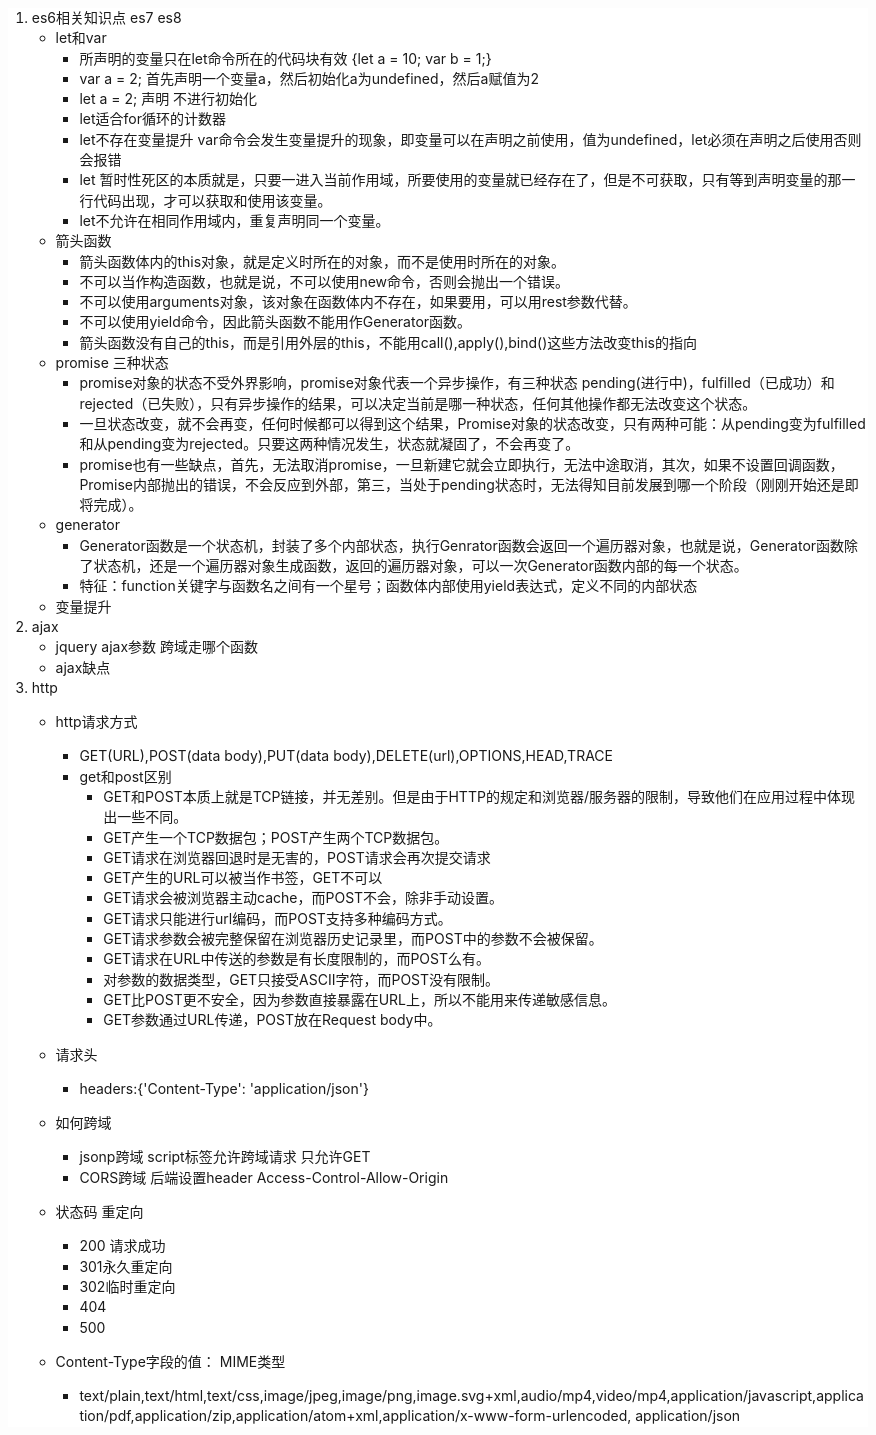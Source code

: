

1. es6相关知识点  es7 es8
    - let和var
        - 所声明的变量只在let命令所在的代码块有效 {let a = 10; var b = 1;} 
        - var a = 2; 首先声明一个变量a，然后初始化a为undefined，然后a赋值为2
        - let a = 2;  声明 不进行初始化
        - let适合for循环的计数器
        - let不存在变量提升 var命令会发生变量提升的现象，即变量可以在声明之前使用，值为undefined，let必须在声明之后使用否则会报错
        - let 暂时性死区的本质就是，只要一进入当前作用域，所要使用的变量就已经存在了，但是不可获取，只有等到声明变量的那一行代码出现，才可以获取和使用该变量。
        - let不允许在相同作用域内，重复声明同一个变量。
    - 箭头函数 
        - 箭头函数体内的this对象，就是定义时所在的对象，而不是使用时所在的对象。
        - 不可以当作构造函数，也就是说，不可以使用new命令，否则会抛出一个错误。
        - 不可以使用arguments对象，该对象在函数体内不存在，如果要用，可以用rest参数代替。
        - 不可以使用yield命令，因此箭头函数不能用作Generator函数。
        - 箭头函数没有自己的this，而是引用外层的this，不能用call(),apply(),bind()这些方法改变this的指向
    - promise 三种状态
        - promise对象的状态不受外界影响，promise对象代表一个异步操作，有三种状态 pending(进行中)，fulfilled（已成功）和rejected（已失败），只有异步操作的结果，可以决定当前是哪一种状态，任何其他操作都无法改变这个状态。
        - 一旦状态改变，就不会再变，任何时候都可以得到这个结果，Promise对象的状态改变，只有两种可能：从pending变为fulfilled和从pending变为rejected。只要这两种情况发生，状态就凝固了，不会再变了。
        - promise也有一些缺点，首先，无法取消promise，一旦新建它就会立即执行，无法中途取消，其次，如果不设置回调函数，Promise内部抛出的错误，不会反应到外部，第三，当处于pending状态时，无法得知目前发展到哪一个阶段（刚刚开始还是即将完成）。
    - generator
        - Generator函数是一个状态机，封装了多个内部状态，执行Genrator函数会返回一个遍历器对象，也就是说，Generator函数除了状态机，还是一个遍历器对象生成函数，返回的遍历器对象，可以一次Generator函数内部的每一个状态。
        - 特征：function关键字与函数名之间有一个星号；函数体内部使用yield表达式，定义不同的内部状态
    - 变量提升
2. ajax
    - jquery ajax参数 跨域走哪个函数
    - ajax缺点 
3. http
    - http请求方式
        - GET(URL),POST(data body),PUT(data body),DELETE(url),OPTIONS,HEAD,TRACE
        - get和post区别
            - GET和POST本质上就是TCP链接，并无差别。但是由于HTTP的规定和浏览器/服务器的限制，导致他们在应用过程中体现出一些不同。
            - GET产生一个TCP数据包；POST产生两个TCP数据包。
            - GET请求在浏览器回退时是无害的，POST请求会再次提交请求
            - GET产生的URL可以被当作书签，GET不可以
            - GET请求会被浏览器主动cache，而POST不会，除非手动设置。
            - GET请求只能进行url编码，而POST支持多种编码方式。
            - GET请求参数会被完整保留在浏览器历史记录里，而POST中的参数不会被保留。
            - GET请求在URL中传送的参数是有长度限制的，而POST么有。
            - 对参数的数据类型，GET只接受ASCII字符，而POST没有限制。
            - GET比POST更不安全，因为参数直接暴露在URL上，所以不能用来传递敏感信息。
            - GET参数通过URL传递，POST放在Request body中。

    - 请求头
        - headers:{'Content-Type': 'application/json'}
    - 如何跨域
        - jsonp跨域 script标签允许跨域请求  只允许GET
        - CORS跨域 后端设置header Access-Control-Allow-Origin
    - 状态码 重定向
        - 200 请求成功
        - 301永久重定向
        - 302临时重定向
        - 404
        - 500
    - Content-Type字段的值：   MIME类型
        - text/plain,text/html,text/css,image/jpeg,image/png,image.svg+xml,audio/mp4,video/mp4,application/javascript,application/pdf,application/zip,application/atom+xml,application/x-www-form-urlencoded, application/json
